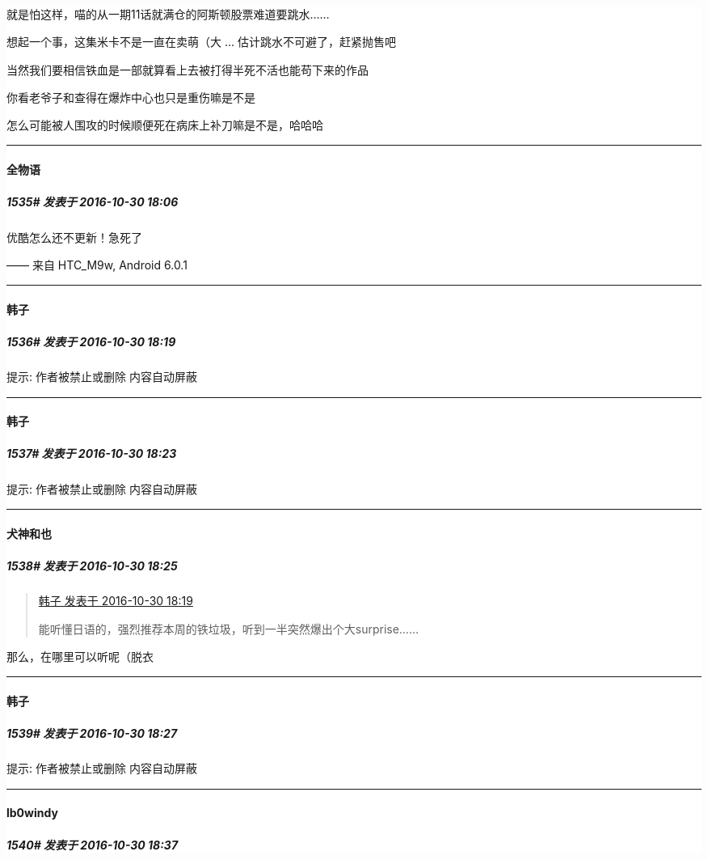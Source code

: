 就是怕这样，喵的从一期11话就满仓的阿斯顿股票难道要跳水……

想起一个事，这集米卡不是一直在卖萌（大 ...</blockquote>
估计跳水不可避了，赶紧抛售吧

当然我们要相信铁血是一部就算看上去被打得半死不活也能苟下来的作品

你看老爷子和查得在爆炸中心也只是重伤嘛是不是

怎么可能被人围攻的时候顺便死在病床上补刀嘛是不是，哈哈哈

*****

####  全物语  
##### 1535#       发表于 2016-10-30 18:06

优酷怎么还不更新！急死了

—— 来自 HTC_M9w, Android 6.0.1

*****

####  韩子  
##### 1536#       发表于 2016-10-30 18:19

提示: 作者被禁止或删除 内容自动屏蔽

*****

####  韩子  
##### 1537#       发表于 2016-10-30 18:23

提示: 作者被禁止或删除 内容自动屏蔽

*****

####  犬神和也  
##### 1538#       发表于 2016-10-30 18:25

<blockquote><a href="httphttps://bbs.saraba1st.com/2b/forum.php?mod=redirect&amp;goto=findpost&amp;pid=34017948&amp;ptid=1336845" target="_blank">韩子 发表于 2016-10-30 18:19</a>

能听懂日语的，强烈推荐本周的铁垃圾，听到一半突然爆出个大surprise……</blockquote>
那么，在哪里可以听呢（脱衣

*****

####  韩子  
##### 1539#       发表于 2016-10-30 18:27

提示: 作者被禁止或删除 内容自动屏蔽

*****

####  lb0windy  
##### 1540#       发表于 2016-10-30 18:37
